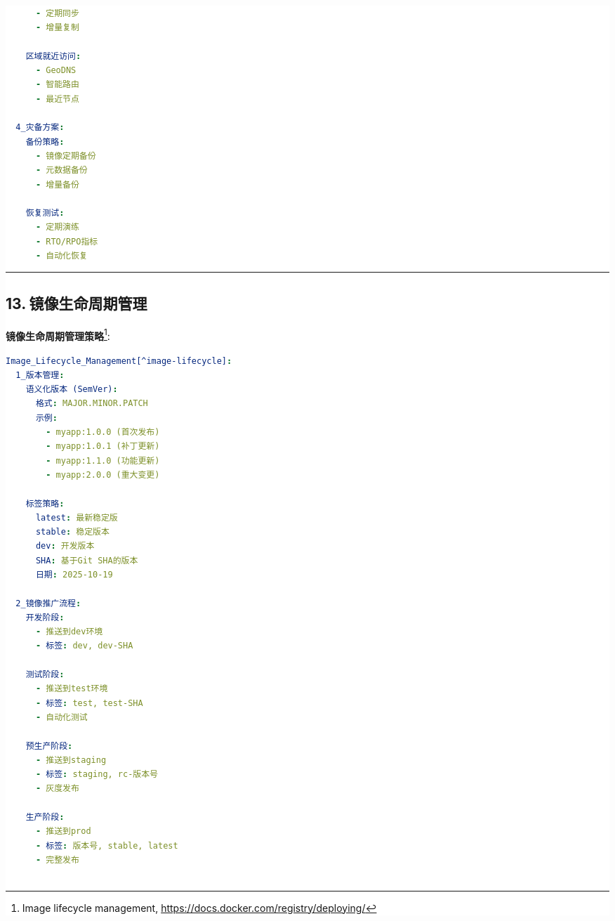```yaml
      - 定期同步
      - 增量复制
    
    区域就近访问:
      - GeoDNS
      - 智能路由
      - 最近节点
  
  4_灾备方案:
    备份策略:
      - 镜像定期备份
      - 元数据备份
      - 增量备份
    
    恢复测试:
      - 定期演练
      - RTO/RPO指标
      - 自动化恢复
```

---

## 13. 镜像生命周期管理

**镜像生命周期管理策略**[^lifecycle-management]:

```yaml
Image_Lifecycle_Management[^image-lifecycle]:
  1_版本管理:
    语义化版本 (SemVer):
      格式: MAJOR.MINOR.PATCH
      示例:
        - myapp:1.0.0 (首次发布)
        - myapp:1.0.1 (补丁更新)
        - myapp:1.1.0 (功能更新)
        - myapp:2.0.0 (重大变更)
    
    标签策略:
      latest: 最新稳定版
      stable: 稳定版本
      dev: 开发版本
      SHA: 基于Git SHA的版本
      日期: 2025-10-19
  
  2_镜像推广流程:
    开发阶段:
      - 推送到dev环境
      - 标签: dev, dev-SHA
    
    测试阶段:
      - 推送到test环境
      - 标签: test, test-SHA
      - 自动化测试
    
    预生产阶段:
      - 推送到staging
      - 标签: staging, rc-版本号
      - 灰度发布
    
    生产阶段:
      - 推送到prod
      - 标签: 版本号, stable, latest
      - 完整发布
  
```

[^docker-images]: Docker Images, https://docs.docker.com/engine/reference/commandline/images/
[^docker-image-spec]: OCI Image Specification, https://github.com/opencontainers/image-spec
[^dockerfile-best-practices]: Best practices for writing Dockerfiles, https://docs.docker.com/develop/develop-images/dockerfile_best-practices/
[^dockerfile-reference]: Dockerfile reference, https://docs.docker.com/engine/reference/builder/
[^docker-build]: docker build, https://docs.docker.com/engine/reference/commandline/build/
[^build-basics]: Building images, https://docs.docker.com/build/building/
[^buildkit]: BuildKit, https://docs.docker.com/build/buildkit/
[^image-optimization]: Image-building best practices, https://docs.docker.com/get-started/09_image_best/
[^image-size]: Tips for optimizing Docker images, https://docs.docker.com/develop/dev-best-practices/
[^harbor]: Harbor, https://goharbor.io/
[^harbor-install]: Harbor Installation and Configuration, https://goharbor.io/docs/latest/install-config/
[^image-security]: Docker security, https://docs.docker.com/engine/security/
[^trivy]: Trivy, https://aquasecurity.github.io/trivy/
[^multi-arch]: Multi-platform images, https://docs.docker.com/build/building/multi-platform/
[^buildx]: Docker Buildx, https://docs.docker.com/buildx/working-with-buildx/
[^supply-chain]: SLSA Framework, https://slsa.dev/
[^sbom]: Software Bill of Materials (SBOM), https://www.cisa.gov/sbom
[^advanced-optimization]: Advanced image optimization, https://docs.docker.com/build/building/best-practices/
[^distroless]: Distroless Container Images, https://github.com/GoogleContainerTools/distroless
[^lifecycle-management]: Image lifecycle management, https://docs.docker.com/registry/deploying/